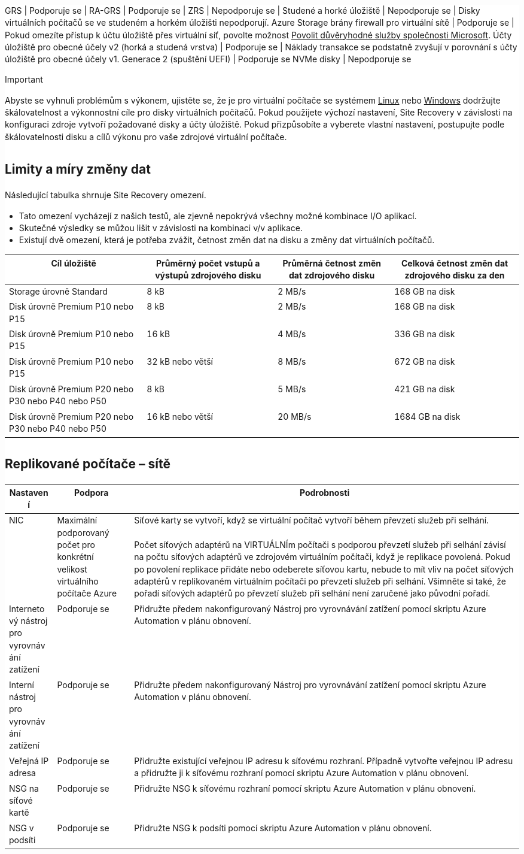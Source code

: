 GRS | Podporuje se |
RA-GRS | Podporuje se |
ZRS | Nepodporuje se |
Studené a horké úložiště | Nepodporuje se | Disky virtuálních počítačů se ve studeném a horkém úložišti nepodporují.
Azure Storage brány firewall pro virtuální sítě  | Podporuje se | Pokud omezíte přístup k účtu úložiště přes virtuální síť, povolte možnost [Povolit důvěryhodné služby společnosti Microsoft](https://docs.microsoft.com/azure/storage/common/storage-network-security#exceptions).
Účty úložiště pro obecné účely v2 (horká a studená vrstva) | Podporuje se | Náklady transakce se podstatně zvyšují v porovnání s účty úložiště pro obecné účely v1.
Generace 2 (spuštění UEFI) | Podporuje se
NVMe disky | Nepodporuje se

>[!IMPORTANT]
> Abyste se vyhnuli problémům s výkonem, ujistěte se, že je pro virtuální počítače se systémem [Linux](../virtual-machines/linux/disk-scalability-targets.md) nebo [Windows](../virtual-machines/windows/disk-scalability-targets.md) dodržujte škálovatelnost a výkonnostní cíle pro disky virtuálních počítačů. Pokud použijete výchozí nastavení, Site Recovery v závislosti na konfiguraci zdroje vytvoří požadované disky a účty úložiště. Pokud přizpůsobíte a vyberete vlastní nastavení, postupujte podle škálovatelnosti disku a cílů výkonu pro vaše zdrojové virtuální počítače.

## <a name="limits-and-data-change-rates"></a>Limity a míry změny dat

Následující tabulka shrnuje Site Recovery omezení.

- Tato omezení vycházejí z našich testů, ale zjevně nepokrývá všechny možné kombinace I/O aplikací.
- Skutečné výsledky se můžou lišit v závislosti na kombinaci v/v aplikace.
- Existují dvě omezení, která je potřeba zvážit, četnost změn dat na disku a změny dat virtuálních počítačů.

**Cíl úložiště** | **Průměrný počet vstupů a výstupů zdrojového disku** |**Průměrná četnost změn dat zdrojového disku** | **Celková četnost změn dat zdrojového disku za den**
---|---|---|---
Storage úrovně Standard | 8 kB    | 2 MB/s | 168 GB na disk
Disk úrovně Premium P10 nebo P15 | 8 kB    | 2 MB/s | 168 GB na disk
Disk úrovně Premium P10 nebo P15 | 16 kB | 4 MB/s |    336 GB na disk
Disk úrovně Premium P10 nebo P15 | 32 kB nebo větší | 8 MB/s | 672 GB na disk
Disk úrovně Premium P20 nebo P30 nebo P40 nebo P50 | 8 kB    | 5 MB/s | 421 GB na disk
Disk úrovně Premium P20 nebo P30 nebo P40 nebo P50 | 16 kB nebo větší |20 MB/s | 1684 GB na disk

## <a name="replicated-machines---networking"></a>Replikované počítače – sítě
**Nastavení** | **Podpora** | **Podrobnosti**
--- | --- | ---
NIC | Maximální podporovaný počet pro konkrétní velikost virtuálního počítače Azure | Síťové karty se vytvoří, když se virtuální počítač vytvoří během převzetí služeb při selhání.<br/><br/> Počet síťových adaptérů na VIRTUÁLNÍm počítači s podporou převzetí služeb při selhání závisí na počtu síťových adaptérů ve zdrojovém virtuálním počítači, když je replikace povolená. Pokud po povolení replikace přidáte nebo odeberete síťovou kartu, nebude to mít vliv na počet síťových adaptérů v replikovaném virtuálním počítači po převzetí služeb při selhání. Všimněte si také, že pořadí síťových adaptérů po převzetí služeb při selhání není zaručené jako původní pořadí.
Internetový nástroj pro vyrovnávání zatížení | Podporuje se | Přidružte předem nakonfigurovaný Nástroj pro vyrovnávání zatížení pomocí skriptu Azure Automation v plánu obnovení.
Interní nástroj pro vyrovnávání zatížení | Podporuje se | Přidružte předem nakonfigurovaný Nástroj pro vyrovnávání zatížení pomocí skriptu Azure Automation v plánu obnovení.
Veřejná IP adresa | Podporuje se | Přidružte existující veřejnou IP adresu k síťovému rozhraní. Případně vytvořte veřejnou IP adresu a přidružte ji k síťovému rozhraní pomocí skriptu Azure Automation v plánu obnovení.
NSG na síťové kartě | Podporuje se | Přidružte NSG k síťovému rozhraní pomocí skriptu Azure Automation v plánu obnovení.
NSG v podsíti | Podporuje se | Přidružte NSG k podsíti pomocí skriptu Azure Automation v plánu obnovení.